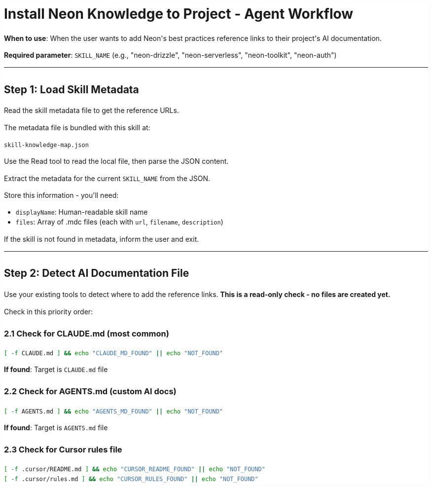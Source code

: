 # Install Neon Knowledge to Project - Agent Workflow

**When to use**: When the user wants to add Neon's best practices reference links to their project's AI documentation.

**Required parameter**: `SKILL_NAME` (e.g., "neon-drizzle", "neon-serverless", "neon-toolkit", "neon-auth")

---

## Step 1: Load Skill Metadata

Read the skill metadata file to get the reference URLs.

The metadata file is bundled with this skill at:
```
skill-knowledge-map.json
```

Use the Read tool to read the local file, then parse the JSON content.

Extract the metadata for the current `SKILL_NAME` from the JSON.

Store this information - you'll need:
- `displayName`: Human-readable skill name
- `files`: Array of .mdc files (each with `url`, `filename`, `description`)

If the skill is not found in metadata, inform the user and exit.

---

## Step 2: Detect AI Documentation File

Use your existing tools to detect where to add the reference links. **This is a read-only check - no files are created yet.**

Check in this priority order:

### 2.1 Check for CLAUDE.md (most common)
```bash
[ -f CLAUDE.md ] && echo "CLAUDE_MD_FOUND" || echo "NOT_FOUND"
```

**If found**: Target is `CLAUDE.md` file

### 2.2 Check for AGENTS.md (custom AI docs)
```bash
[ -f AGENTS.md ] && echo "AGENTS_MD_FOUND" || echo "NOT_FOUND"
```

**If found**: Target is `AGENTS.md` file

### 2.3 Check for Cursor rules file
```bash
[ -f .cursor/README.md ] && echo "CURSOR_README_FOUND" || echo "NOT_FOUND"
[ -f .cursor/rules.md ] && echo "CURSOR_RULES_FOUND" || echo "NOT_FOUND"
```
